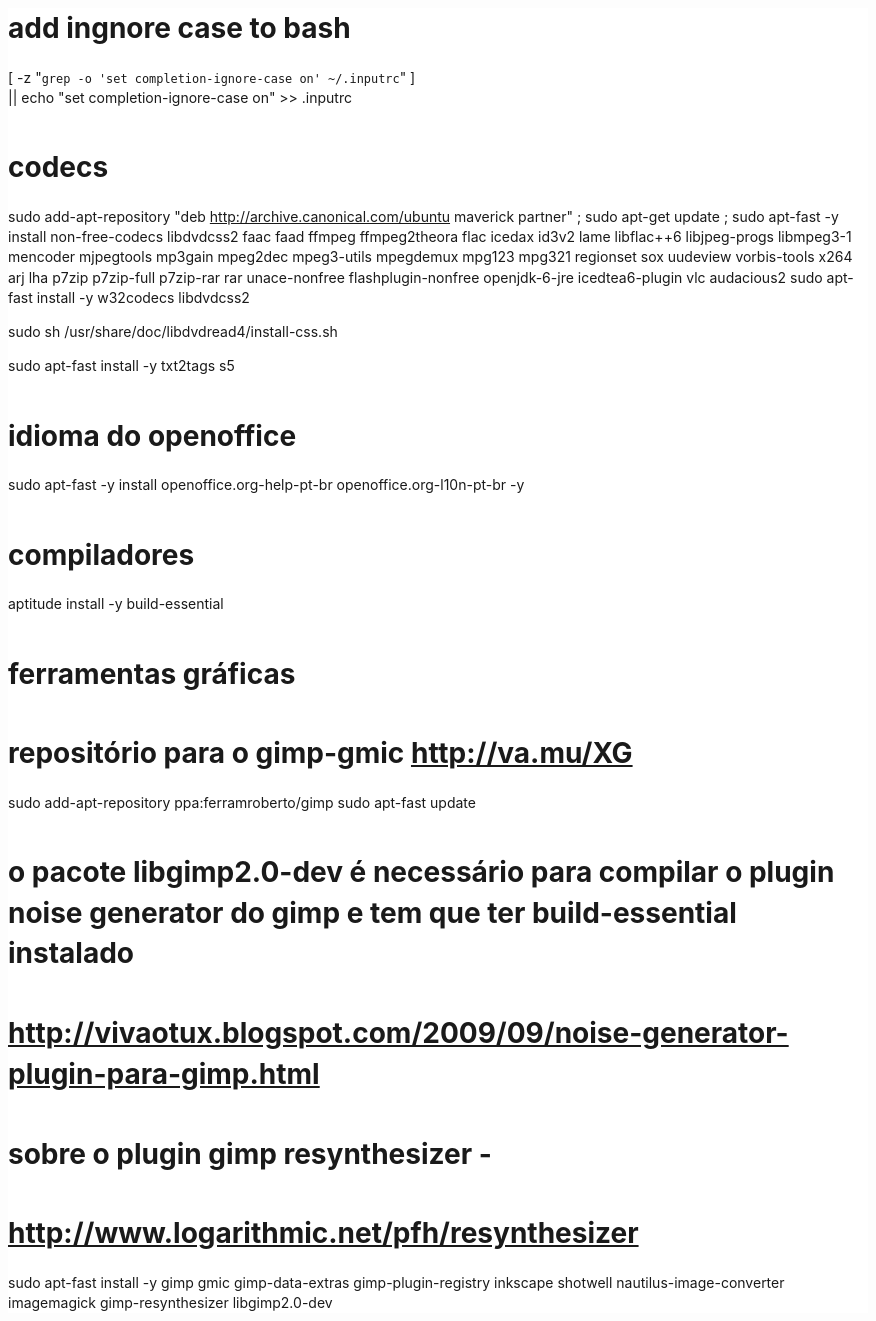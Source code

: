 

# add ingnore case to bash
[ -z "`grep -o 'set completion-ignore-case on' ~/.inputrc`" ] \
    || echo "set completion-ignore-case on" >> .inputrc

# codecs
sudo add-apt-repository "deb http://archive.canonical.com/ubuntu maverick partner" ; sudo apt-get update ; sudo apt-fast -y install non-free-codecs libdvdcss2 faac faad ffmpeg ffmpeg2theora flac icedax id3v2 lame libflac++6 libjpeg-progs libmpeg3-1 mencoder mjpegtools mp3gain mpeg2dec mpeg3-utils mpegdemux mpg123 mpg321 regionset sox uudeview vorbis-tools x264 arj lha p7zip p7zip-full p7zip-rar rar unace-nonfree flashplugin-nonfree openjdk-6-jre icedtea6-plugin vlc audacious2
sudo apt-fast install -y w32codecs libdvdcss2

sudo sh /usr/share/doc/libdvdread4/install-css.sh

sudo apt-fast install -y txt2tags s5

# idioma do openoffice
sudo apt-fast -y install openoffice.org-help-pt-br openoffice.org-l10n-pt-br -y

# compiladores
aptitude install -y build-essential

# ferramentas gráficas

# repositório para o gimp-gmic http://va.mu/XG
sudo add-apt-repository ppa:ferramroberto/gimp
sudo apt-fast update

# o pacote libgimp2.0-dev é necessário para compilar o plugin noise generator do gimp e tem que ter build-essential instalado
# http://vivaotux.blogspot.com/2009/09/noise-generator-plugin-para-gimp.html
# sobre o plugin gimp resynthesizer -
# http://www.logarithmic.net/pfh/resynthesizer
sudo apt-fast install -y gimp gmic gimp-data-extras gimp-plugin-registry inkscape shotwell nautilus-image-converter imagemagick gimp-resynthesizer libgimp2.0-dev
